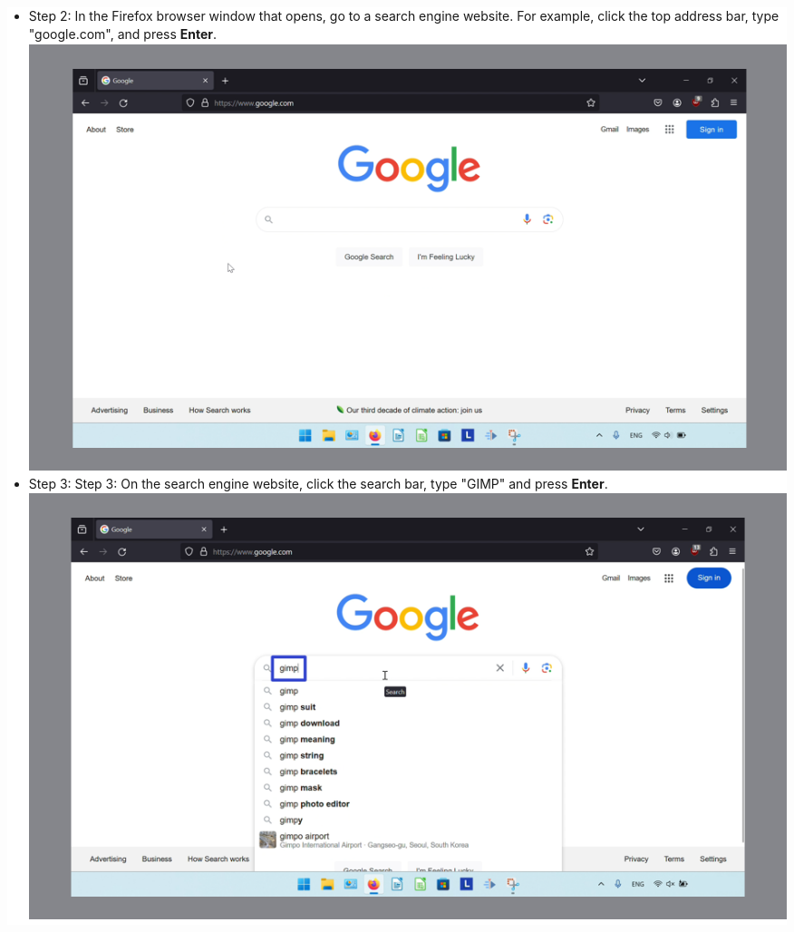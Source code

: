 * Step 2: In the Firefox browser window that opens, go to a search engine website. For example, click the top address bar, type "google.com", and press **Enter**. <div class="stepimage">![A screenshot of the open Firefox browser window, which displays the google.com search engine website.](blogfirefoxgoogsite.png "Go to google.com")</div>
* Step 3: Step 3: On the search engine website, click the search bar, type "GIMP" and press **Enter**. <div class="stepimage">![A screenshot of the google.com search bar with the text of "gimp".](blogfirefoxsearchgimp.png "Search 'gimp' ")</div>